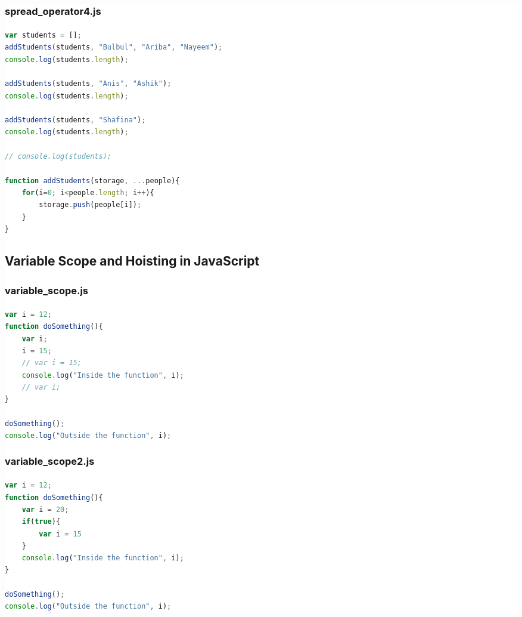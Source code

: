
### spread_operator4.js
```js
var students = [];
addStudents(students, "Bulbul", "Ariba", "Nayeem");
console.log(students.length);

addStudents(students, "Anis", "Ashik");
console.log(students.length);

addStudents(students, "Shafina");
console.log(students.length);

// console.log(students);

function addStudents(storage, ...people){
    for(i=0; i<people.length; i++){
        storage.push(people[i]);
    }
}
```

## Variable Scope and Hoisting in JavaScript

### variable_scope.js
```js
var i = 12;
function doSomething(){
    var i;
    i = 15;
    // var i = 15;
    console.log("Inside the function", i);
    // var i;
}

doSomething();
console.log("Outside the function", i);
```



### variable_scope2.js
```js
var i = 12;
function doSomething(){
    var i = 20;
    if(true){
        var i = 15
    }
    console.log("Inside the function", i);
}

doSomething();
console.log("Outside the function", i);
```
